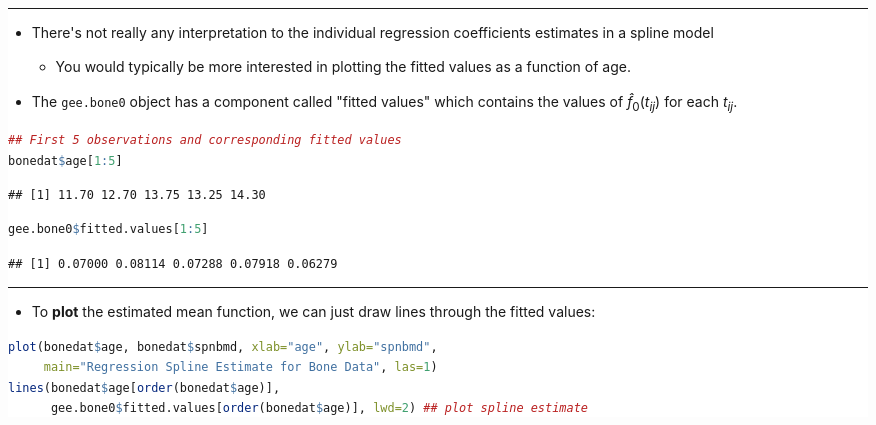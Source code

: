
---

* There's not really any interpretation to the individual regression coefficients estimates in a spline model
    + You would typically be more interested in plotting the fitted values as a function of age.

* The `gee.bone0` object has a component called "fitted values" which contains the values 
of $\hat{f}_{0}(t_{ij})$ for each $t_{ij}$.


``` r
## First 5 observations and corresponding fitted values
bonedat$age[1:5]
```

```
## [1] 11.70 12.70 13.75 13.25 14.30
```

``` r
gee.bone0$fitted.values[1:5]
```

```
## [1] 0.07000 0.08114 0.07288 0.07918 0.06279
```

---

* To **plot** the estimated mean function, we can just draw lines through the fitted values:

``` r
plot(bonedat$age, bonedat$spnbmd, xlab="age", ylab="spnbmd", 
     main="Regression Spline Estimate for Bone Data", las=1)
lines(bonedat$age[order(bonedat$age)], 
      gee.bone0$fitted.values[order(bonedat$age)], lwd=2) ## plot spline estimate
```
